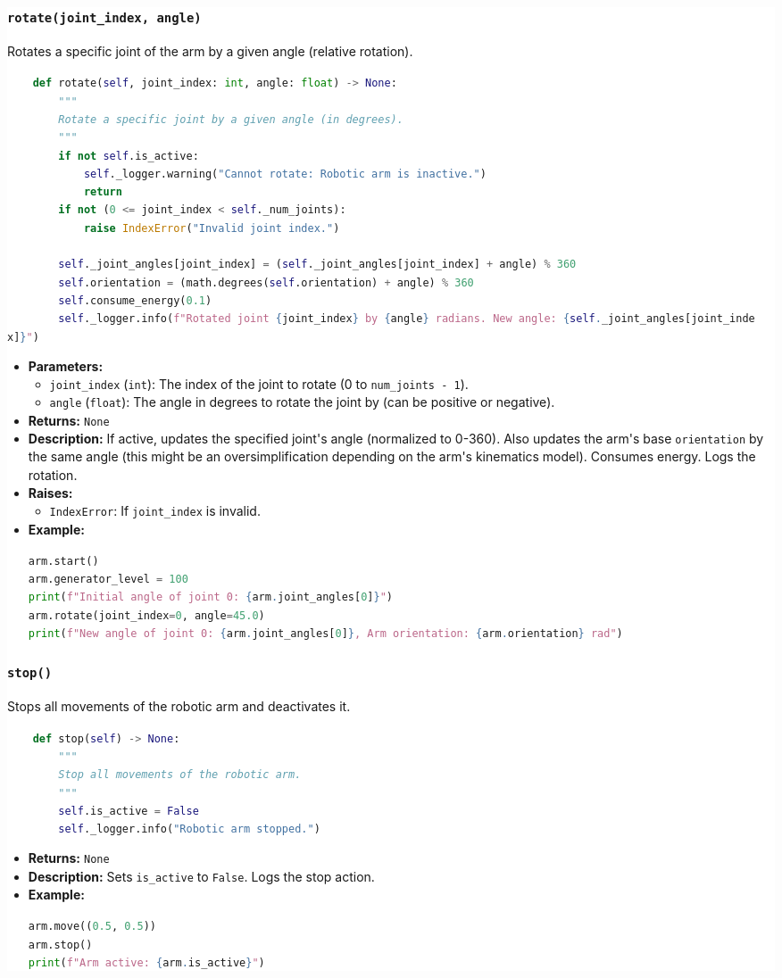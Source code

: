 ### `rotate(joint_index, angle)`
Rotates a specific joint of the arm by a given angle (relative rotation).

```python
    def rotate(self, joint_index: int, angle: float) -> None:
        """
        Rotate a specific joint by a given angle (in degrees).
        """
        if not self.is_active:
            self._logger.warning("Cannot rotate: Robotic arm is inactive.")
            return
        if not (0 <= joint_index < self._num_joints):
            raise IndexError("Invalid joint index.")
        
        self._joint_angles[joint_index] = (self._joint_angles[joint_index] + angle) % 360
        self.orientation = (math.degrees(self.orientation) + angle) % 360
        self.consume_energy(0.1)
        self._logger.info(f"Rotated joint {joint_index} by {angle} radians. New angle: {self._joint_angles[joint_index]}")
```

-   **Parameters:**
    -   `joint_index` (`int`): The index of the joint to rotate (0 to `num_joints - 1`).
    -   `angle` (`float`): The angle in degrees to rotate the joint by (can be positive or negative).
-   **Returns:** `None`
-   **Description:** If active, updates the specified joint's angle (normalized to 0-360). Also updates the arm's base `orientation` by the same angle (this might be an oversimplification depending on the arm's kinematics model). Consumes energy. Logs the rotation.
-   **Raises:**
    -   `IndexError`: If `joint_index` is invalid.
-   **Example:**
    ```python
    arm.start()
    arm.generator_level = 100
    print(f"Initial angle of joint 0: {arm.joint_angles[0]}")
    arm.rotate(joint_index=0, angle=45.0)
    print(f"New angle of joint 0: {arm.joint_angles[0]}, Arm orientation: {arm.orientation} rad")
    ```

### `stop()`
Stops all movements of the robotic arm and deactivates it.

```python
    def stop(self) -> None:
        """
        Stop all movements of the robotic arm.
        """
        self.is_active = False
        self._logger.info("Robotic arm stopped.")
```

-   **Returns:** `None`
-   **Description:** Sets `is_active` to `False`. Logs the stop action.
-   **Example:**
    ```python
    arm.move((0.5, 0.5))
    arm.stop()
    print(f"Arm active: {arm.is_active}")
    ```
